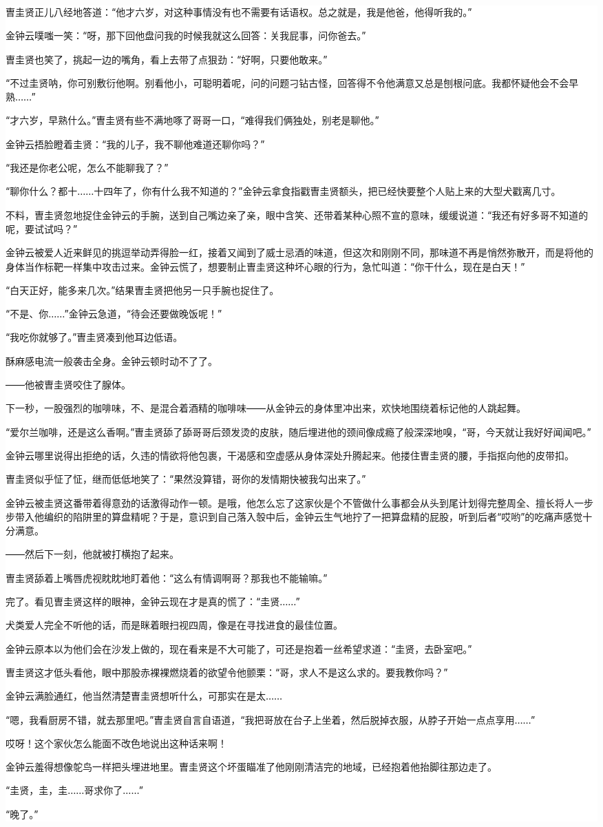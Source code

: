 曺圭贤正儿八经地答道：“他才六岁，对这种事情没有也不需要有话语权。总之就是，我是他爸，他得听我的。”

金钟云噗嗤一笑：“呀，那下回他盘问我的时候我就这么回答：关我屁事，问你爸去。”

曺圭贤也笑了，挑起一边的嘴角，看上去带了点狠劲：“好啊，只要他敢来。”

“不过圭贤呐，你可别敷衍他啊。别看他小，可聪明着呢，问的问题刁钻古怪，回答得不令他满意又总是刨根问底。我都怀疑他会不会早熟……”

“才六岁，早熟什么。”曺圭贤有些不满地啄了哥哥一口，“难得我们俩独处，别老是聊他。”

金钟云捂脸瞪着圭贤：“我的儿子，我不聊他难道还聊你吗？”

“我还是你老公呢，怎么不能聊我了？”

“聊你什么？都十……十四年了，你有什么我不知道的？”金钟云拿食指戳曺圭贤额头，把已经快要整个人贴上来的大型犬戳离几寸。

不料，曺圭贤忽地捉住金钟云的手腕，送到自己嘴边亲了亲，眼中含笑、还带着某种心照不宣的意味，缓缓说道：“我还有好多哥不知道的呢，要试试吗？”

金钟云被爱人近来鲜见的挑逗举动弄得脸一红，接着又闻到了威士忌酒的味道，但这次和刚刚不同，那味道不再是悄然弥散开，而是将他的身体当作标靶一样集中攻击过来。金钟云慌了，想要制止曺圭贤这种坏心眼的行为，急忙叫道：“你干什么，现在是白天！”

“白天正好，能多来几次。”结果曺圭贤把他另一只手腕也捉住了。

“不是、你……”金钟云急道，“待会还要做晚饭呢！”

“我吃你就够了。”曺圭贤凑到他耳边低语。

酥麻感电流一般袭击全身。金钟云顿时动不了了。

——他被曺圭贤咬住了腺体。

下一秒，一股强烈的咖啡味，不、是混合着酒精的咖啡味——从金钟云的身体里冲出来，欢快地围绕着标记他的人跳起舞。

“爱尔兰咖啡，还是这么香啊。”曺圭贤舔了舔哥哥后颈发烫的皮肤，随后埋进他的颈间像成瘾了般深深地嗅，“哥，今天就让我好好闻闻吧。”

金钟云哪里说得出拒绝的话，久违的情欲将他包裹，干渴感和空虚感从身体深处升腾起来。他搂住曺圭贤的腰，手指抠向他的皮带扣。

曺圭贤似乎怔了怔，继而低低地笑了：“果然没算错，哥你的发情期快被我勾出来了。”

金钟云被圭贤这番带着得意劲的话激得动作一顿。是哦，他怎么忘了这家伙是个不管做什么事都会从头到尾计划得完整周全、擅长将人一步步带入他编织的陷阱里的算盘精呢？于是，意识到自己落入彀中后，金钟云生气地拧了一把算盘精的屁股，听到后者“哎哟”的吃痛声感觉十分满意。

——然后下一刻，他就被打横抱了起来。

曺圭贤舔着上嘴唇虎视眈眈地盯着他：“这么有情调啊哥？那我也不能输嘛。”

完了。看见曺圭贤这样的眼神，金钟云现在才是真的慌了：“圭贤……”

犬类爱人完全不听他的话，而是眯着眼扫视四周，像是在寻找进食的最佳位置。

金钟云原本以为他们会在沙发上做的，现在看来是不大可能了，可还是抱着一丝希望求道：“圭贤，去卧室吧。”

曺圭贤这才低头看他，眼中那股赤裸裸燃烧着的欲望令他颤栗：“哥，求人不是这么求的。要我教你吗？”

金钟云满脸通红，他当然清楚曺圭贤想听什么，可那实在是太……

“嗯，我看厨房不错，就去那里吧。”曺圭贤自言自语道，“我把哥放在台子上坐着，然后脱掉衣服，从脖子开始一点点享用……”

哎呀！这个家伙怎么能面不改色地说出这种话来啊！

金钟云羞得想像鸵鸟一样把头埋进地里。曺圭贤这个坏蛋瞄准了他刚刚清洁完的地域，已经抱着他抬脚往那边走了。

“圭贤，圭，圭……哥求你了……”

“晚了。”
